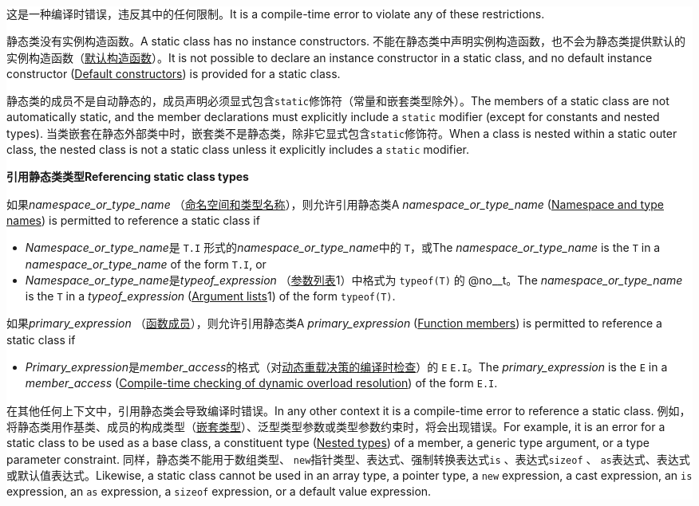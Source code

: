 <span data-ttu-id="1b3d4-150">这是一种编译时错误，违反其中的任何限制。</span><span class="sxs-lookup"><span data-stu-id="1b3d4-150">It is a compile-time error to violate any of these restrictions.</span></span>

<span data-ttu-id="1b3d4-151">静态类没有实例构造函数。</span><span class="sxs-lookup"><span data-stu-id="1b3d4-151">A static class has no instance constructors.</span></span> <span data-ttu-id="1b3d4-152">不能在静态类中声明实例构造函数，也不会为静态类提供默认的实例构造函数（[默认构造函数](classes.md#default-constructors)）。</span><span class="sxs-lookup"><span data-stu-id="1b3d4-152">It is not possible to declare an instance constructor in a static class, and no default instance constructor ([Default constructors](classes.md#default-constructors)) is provided for a static class.</span></span>

<span data-ttu-id="1b3d4-153">静态类的成员不是自动静态的，成员声明必须显式包含`static`修饰符（常量和嵌套类型除外）。</span><span class="sxs-lookup"><span data-stu-id="1b3d4-153">The members of a static class are not automatically static, and the member declarations must explicitly include a `static` modifier (except for constants and nested types).</span></span> <span data-ttu-id="1b3d4-154">当类嵌套在静态外部类中时，嵌套类不是静态类，除非它显式包含`static`修饰符。</span><span class="sxs-lookup"><span data-stu-id="1b3d4-154">When a class is nested within a static outer class, the nested class is not a static class unless it explicitly includes a `static` modifier.</span></span>

<span data-ttu-id="1b3d4-155">__引用静态类类型__</span><span class="sxs-lookup"><span data-stu-id="1b3d4-155">__Referencing static class types__</span></span>

<span data-ttu-id="1b3d4-156">如果*namespace_or_type_name* （[命名空间和类型名称](basic-concepts.md#namespace-and-type-names)），则允许引用静态类</span><span class="sxs-lookup"><span data-stu-id="1b3d4-156">A *namespace_or_type_name* ([Namespace and type names](basic-concepts.md#namespace-and-type-names)) is permitted to reference a static class if</span></span>

*  <span data-ttu-id="1b3d4-157">*Namespace_or_type_name*是 `T.I` 形式的*namespace_or_type_name*中的 `T`，或</span><span class="sxs-lookup"><span data-stu-id="1b3d4-157">The *namespace_or_type_name* is the `T` in a *namespace_or_type_name* of the form `T.I`, or</span></span>
*  <span data-ttu-id="1b3d4-158">*Namespace_or_type_name*是*typeof_expression* （[参数列表](expressions.md#argument-lists)1）中格式为 `typeof(T)` 的 @no__t。</span><span class="sxs-lookup"><span data-stu-id="1b3d4-158">The *namespace_or_type_name* is the `T` in a *typeof_expression* ([Argument lists](expressions.md#argument-lists)1) of the form `typeof(T)`.</span></span>

<span data-ttu-id="1b3d4-159">如果*primary_expression* （[函数成员](expressions.md#function-members)），则允许引用静态类</span><span class="sxs-lookup"><span data-stu-id="1b3d4-159">A *primary_expression* ([Function members](expressions.md#function-members)) is permitted to reference a static class if</span></span>

*  <span data-ttu-id="1b3d4-160">*Primary_expression*是*member_access*的格式（对[动态重载决策的编译时检查](expressions.md#compile-time-checking-of-dynamic-overload-resolution)）的 `E` `E.I`。</span><span class="sxs-lookup"><span data-stu-id="1b3d4-160">The *primary_expression* is the `E` in a *member_access* ([Compile-time checking of dynamic overload resolution](expressions.md#compile-time-checking-of-dynamic-overload-resolution)) of the form `E.I`.</span></span>

<span data-ttu-id="1b3d4-161">在其他任何上下文中，引用静态类会导致编译时错误。</span><span class="sxs-lookup"><span data-stu-id="1b3d4-161">In any other context it is a compile-time error to reference a static class.</span></span> <span data-ttu-id="1b3d4-162">例如，将静态类用作基类、成员的构成类型（[嵌套类型](classes.md#nested-types)）、泛型类型参数或类型参数约束时，将会出现错误。</span><span class="sxs-lookup"><span data-stu-id="1b3d4-162">For example, it is an error for a static class to be used as a base class, a constituent type ([Nested types](classes.md#nested-types)) of a member, a generic type argument, or a type parameter constraint.</span></span> <span data-ttu-id="1b3d4-163">同样，静态类不能用于数组类型、 `new`指针类型、表达式、强制转换表达式`is` 、表达式`sizeof` 、 `as`表达式、表达式或默认值表达式。</span><span class="sxs-lookup"><span data-stu-id="1b3d4-163">Likewise, a static class cannot be used in an array type, a pointer type, a `new` expression, a cast expression, an `is` expression, an `as` expression, a `sizeof` expression, or a default value expression.</span></span>
